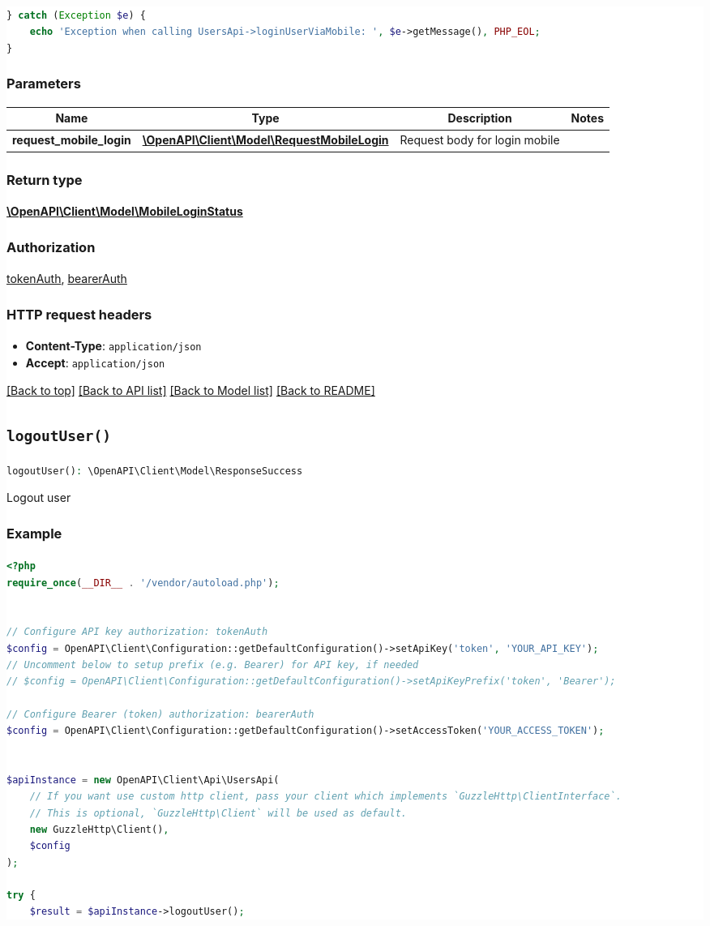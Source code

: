```php
} catch (Exception $e) {
    echo 'Exception when calling UsersApi->loginUserViaMobile: ', $e->getMessage(), PHP_EOL;
}
```

### Parameters

| Name | Type | Description  | Notes |
| ------------- | ------------- | ------------- | ------------- |
| **request_mobile_login** | [**\OpenAPI\Client\Model\RequestMobileLogin**](../Model/RequestMobileLogin.md)| Request body for login mobile | |

### Return type

[**\OpenAPI\Client\Model\MobileLoginStatus**](../Model/MobileLoginStatus.md)

### Authorization

[tokenAuth](../../README.md#tokenAuth), [bearerAuth](../../README.md#bearerAuth)

### HTTP request headers

- **Content-Type**: `application/json`
- **Accept**: `application/json`

[[Back to top]](#) [[Back to API list]](../../README.md#endpoints)
[[Back to Model list]](../../README.md#models)
[[Back to README]](../../README.md)

## `logoutUser()`

```php
logoutUser(): \OpenAPI\Client\Model\ResponseSuccess
```

Logout user

### Example

```php
<?php
require_once(__DIR__ . '/vendor/autoload.php');


// Configure API key authorization: tokenAuth
$config = OpenAPI\Client\Configuration::getDefaultConfiguration()->setApiKey('token', 'YOUR_API_KEY');
// Uncomment below to setup prefix (e.g. Bearer) for API key, if needed
// $config = OpenAPI\Client\Configuration::getDefaultConfiguration()->setApiKeyPrefix('token', 'Bearer');

// Configure Bearer (token) authorization: bearerAuth
$config = OpenAPI\Client\Configuration::getDefaultConfiguration()->setAccessToken('YOUR_ACCESS_TOKEN');


$apiInstance = new OpenAPI\Client\Api\UsersApi(
    // If you want use custom http client, pass your client which implements `GuzzleHttp\ClientInterface`.
    // This is optional, `GuzzleHttp\Client` will be used as default.
    new GuzzleHttp\Client(),
    $config
);

try {
    $result = $apiInstance->logoutUser();
```